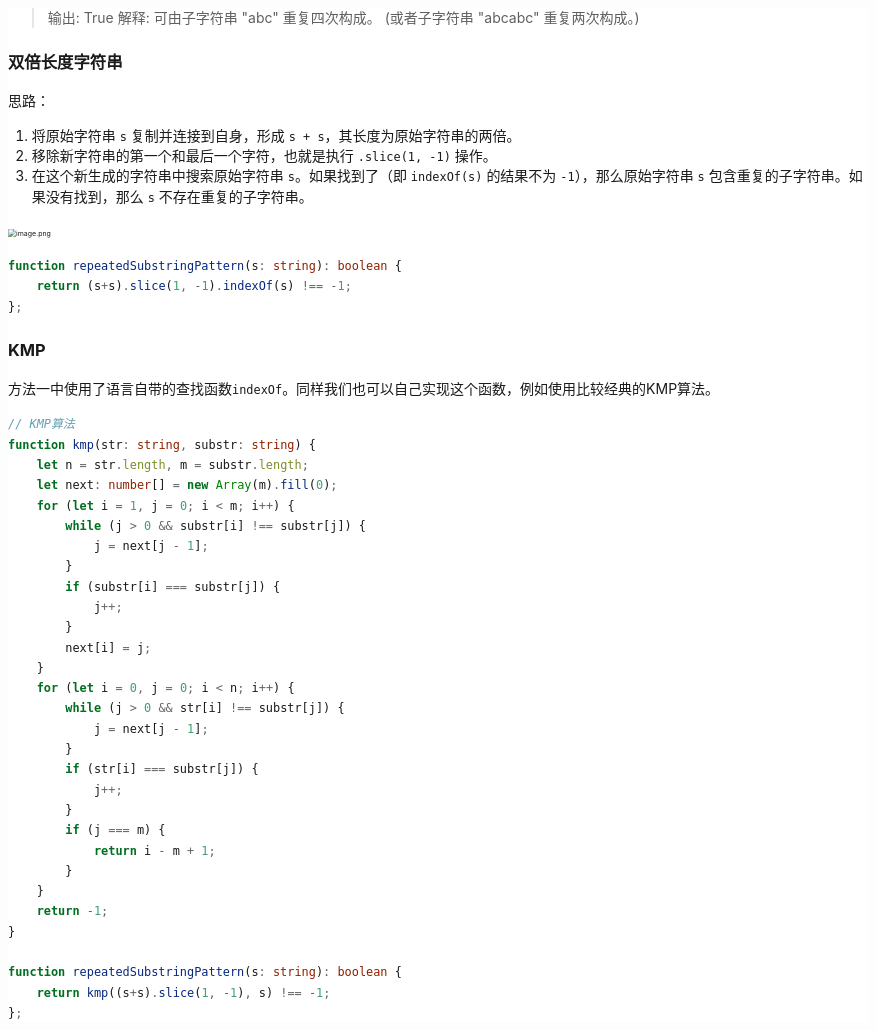> 输出: True
> 解释: 可由子字符串 "abc" 重复四次构成。 (或者子字符串 "abcabc" 重复两次构成。)

### 双倍长度字符串

思路：

1. 将原始字符串 `s` 复制并连接到自身，形成 `s + s`，其长度为原始字符串的两倍。
2. 移除新字符串的第一个和最后一个字符，也就是执行 `.slice(1, -1)` 操作。
3. 在这个新生成的字符串中搜索原始字符串 `s`。如果找到了（即 `indexOf(s)` 的结果不为 `-1`），那么原始字符串 `s` 包含重复的子字符串。如果没有找到，那么 `s` 不存在重复的子字符串。

<img src="https://images-1256612942.cos.ap-guangzhou.myqcloud.com/2023_05_25_1659015254-yaMcUI-image.png" alt="image.png" style="zoom:50%;" />

```typescript
function repeatedSubstringPattern(s: string): boolean {
    return (s+s).slice(1, -1).indexOf(s) !== -1;
};
```

### KMP

方法一中使用了语言自带的查找函数`indexOf`。同样我们也可以自己实现这个函数，例如使用比较经典的KMP算法。

```typescript
// KMP算法
function kmp(str: string, substr: string) {
    let n = str.length, m = substr.length;
    let next: number[] = new Array(m).fill(0);
    for (let i = 1, j = 0; i < m; i++) {
        while (j > 0 && substr[i] !== substr[j]) {
            j = next[j - 1];
        }
        if (substr[i] === substr[j]) {
            j++;
        }
        next[i] = j;
    }
    for (let i = 0, j = 0; i < n; i++) {
        while (j > 0 && str[i] !== substr[j]) {
            j = next[j - 1];
        }
        if (str[i] === substr[j]) {
            j++;
        }
        if (j === m) {
            return i - m + 1;
        }
    }
    return -1;
}

function repeatedSubstringPattern(s: string): boolean {
    return kmp((s+s).slice(1, -1), s) !== -1;
};
```
